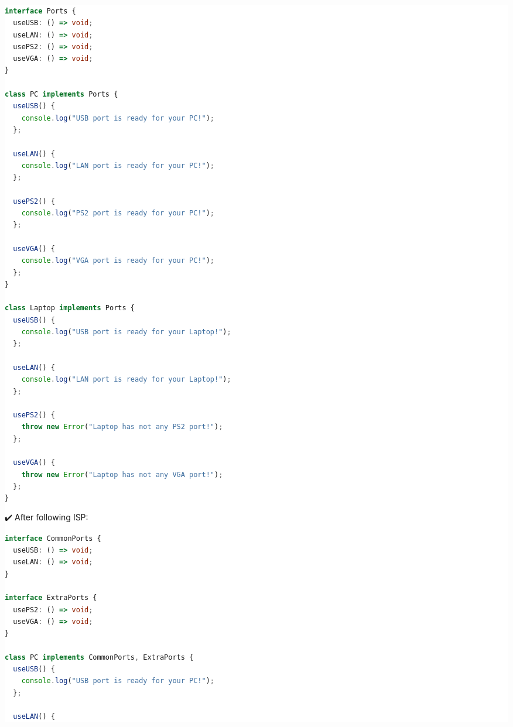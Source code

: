 ```typescript
interface Ports {
  useUSB: () => void;
  useLAN: () => void;
  usePS2: () => void;
  useVGA: () => void;
}

class PC implements Ports {
  useUSB() {
    console.log("USB port is ready for your PC!");
  };

  useLAN() {
    console.log("LAN port is ready for your PC!");
  };

  usePS2() {
    console.log("PS2 port is ready for your PC!");
  };

  useVGA() {
    console.log("VGA port is ready for your PC!");
  };
}

class Laptop implements Ports {
  useUSB() {
    console.log("USB port is ready for your Laptop!");
  };

  useLAN() {
    console.log("LAN port is ready for your Laptop!");
  };

  usePS2() {
    throw new Error("Laptop has not any PS2 port!");
  };

  useVGA() {
    throw new Error("Laptop has not any VGA port!");
  };
}
```


:heavy_check_mark: After following ISP:

```typescript
interface CommonPorts {
  useUSB: () => void;
  useLAN: () => void;
}

interface ExtraPorts {
  usePS2: () => void;
  useVGA: () => void;
}

class PC implements CommonPorts, ExtraPorts {
  useUSB() {
    console.log("USB port is ready for your PC!");
  };

  useLAN() {
```